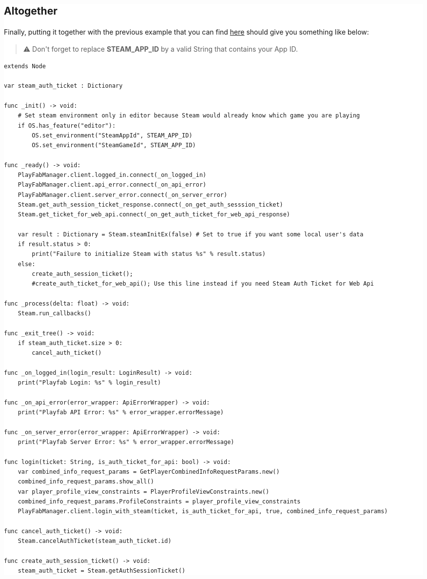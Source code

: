 ## Altogether

Finally, putting it together with the previous example that you can find [here](/docs/user/Logins/login-steam.md) should give you something like below:

> :warning: Don't forget to replace **STEAM_APP_ID** by a valid String that contains your App ID.

```gdscript
extends Node

var steam_auth_ticket : Dictionary

func _init() -> void:
    # Set steam environment only in editor because Steam would already know which game you are playing
    if OS.has_feature("editor"):
        OS.set_environment("SteamAppId", STEAM_APP_ID)
        OS.set_environment("SteamGameId", STEAM_APP_ID)

func _ready() -> void:
    PlayFabManager.client.logged_in.connect(_on_logged_in)
    PlayFabManager.client.api_error.connect(_on_api_error)
    PlayFabManager.client.server_error.connect(_on_server_error)
    Steam.get_auth_session_ticket_response.connect(_on_get_auth_sesssion_ticket)
    Steam.get_ticket_for_web_api.connect(_on_get_auth_ticket_for_web_api_response)

    var result : Dictionary = Steam.steamInitEx(false) # Set to true if you want some local user's data
    if result.status > 0:
        print("Failure to initialize Steam with status %s" % result.status)
    else:
        create_auth_session_ticket();
        #create_auth_ticket_for_web_api(); Use this line instead if you need Steam Auth Ticket for Web Api

func _process(delta: float) -> void:
    Steam.run_callbacks()

func _exit_tree() -> void:
    if steam_auth_ticket.size > 0:
        cancel_auth_ticket()

func _on_logged_in(login_result: LoginResult) -> void:
    print("Playfab Login: %s" % login_result)

func _on_api_error(error_wrapper: ApiErrorWrapper) -> void:
    print("Playfab API Error: %s" % error_wrapper.errorMessage)

func _on_server_error(error_wrapper: ApiErrorWrapper) -> void:
    print("Playfab Server Error: %s" % error_wrapper.errorMessage)

func login(ticket: String, is_auth_ticket_for_api: bool) -> void:
    var combined_info_request_params = GetPlayerCombinedInfoRequestParams.new()
    combined_info_request_params.show_all()
    var player_profile_view_constraints = PlayerProfileViewConstraints.new()
    combined_info_request_params.ProfileConstraints = player_profile_view_constraints
    PlayFabManager.client.login_with_steam(ticket, is_auth_ticket_for_api, true, combined_info_request_params)

func cancel_auth_ticket() -> void:
    Steam.cancelAuthTicket(steam_auth_ticket.id)

func create_auth_session_ticket() -> void:
    steam_auth_ticket = Steam.getAuthSessionTicket()
```